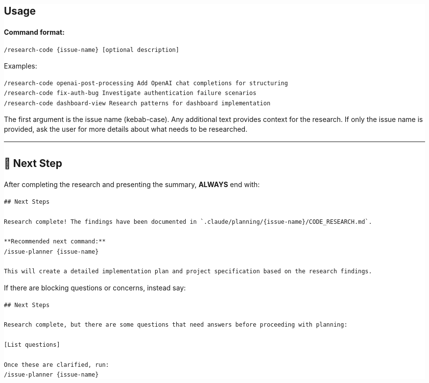 ## Usage

**Command format:**
```
/research-code {issue-name} [optional description]
```

Examples:
```
/research-code openai-post-processing Add OpenAI chat completions for structuring
/research-code fix-auth-bug Investigate authentication failure scenarios
/research-code dashboard-view Research patterns for dashboard implementation
```

The first argument is the issue name (kebab-case). Any additional text provides context for the research. If only the issue name is provided, ask the user for more details about what needs to be researched.

---

## 🎯 Next Step

After completing the research and presenting the summary, **ALWAYS** end with:

```
## Next Steps

Research complete! The findings have been documented in `.claude/planning/{issue-name}/CODE_RESEARCH.md`.

**Recommended next command:**
/issue-planner {issue-name}

This will create a detailed implementation plan and project specification based on the research findings.
```

If there are blocking questions or concerns, instead say:

```
## Next Steps

Research complete, but there are some questions that need answers before proceeding with planning:

[List questions]

Once these are clarified, run:
/issue-planner {issue-name}
```

